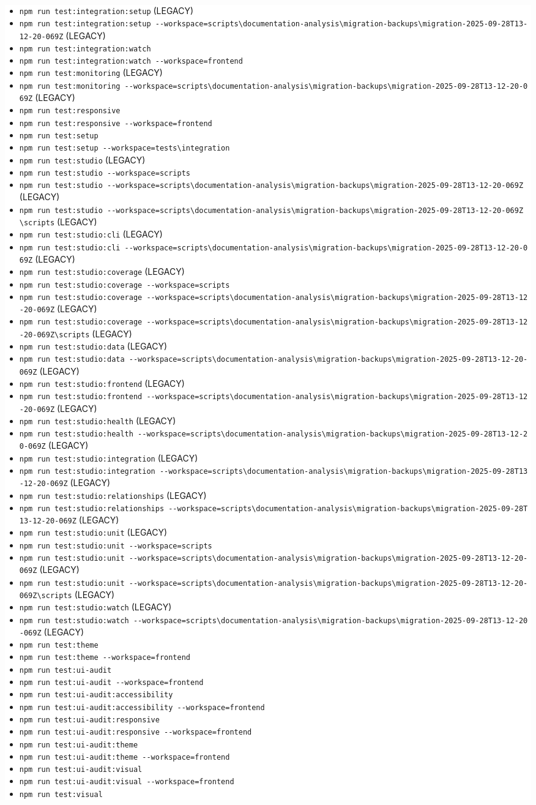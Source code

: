 - `npm run test:integration:setup` (LEGACY)
- `npm run test:integration:setup --workspace=scripts\documentation-analysis\migration-backups\migration-2025-09-28T13-12-20-069Z` (LEGACY)
- `npm run test:integration:watch`
- `npm run test:integration:watch --workspace=frontend`
- `npm run test:monitoring` (LEGACY)
- `npm run test:monitoring --workspace=scripts\documentation-analysis\migration-backups\migration-2025-09-28T13-12-20-069Z` (LEGACY)
- `npm run test:responsive`
- `npm run test:responsive --workspace=frontend`
- `npm run test:setup`
- `npm run test:setup --workspace=tests\integration`
- `npm run test:studio` (LEGACY)
- `npm run test:studio --workspace=scripts`
- `npm run test:studio --workspace=scripts\documentation-analysis\migration-backups\migration-2025-09-28T13-12-20-069Z` (LEGACY)
- `npm run test:studio --workspace=scripts\documentation-analysis\migration-backups\migration-2025-09-28T13-12-20-069Z\scripts` (LEGACY)
- `npm run test:studio:cli` (LEGACY)
- `npm run test:studio:cli --workspace=scripts\documentation-analysis\migration-backups\migration-2025-09-28T13-12-20-069Z` (LEGACY)
- `npm run test:studio:coverage` (LEGACY)
- `npm run test:studio:coverage --workspace=scripts`
- `npm run test:studio:coverage --workspace=scripts\documentation-analysis\migration-backups\migration-2025-09-28T13-12-20-069Z` (LEGACY)
- `npm run test:studio:coverage --workspace=scripts\documentation-analysis\migration-backups\migration-2025-09-28T13-12-20-069Z\scripts` (LEGACY)
- `npm run test:studio:data` (LEGACY)
- `npm run test:studio:data --workspace=scripts\documentation-analysis\migration-backups\migration-2025-09-28T13-12-20-069Z` (LEGACY)
- `npm run test:studio:frontend` (LEGACY)
- `npm run test:studio:frontend --workspace=scripts\documentation-analysis\migration-backups\migration-2025-09-28T13-12-20-069Z` (LEGACY)
- `npm run test:studio:health` (LEGACY)
- `npm run test:studio:health --workspace=scripts\documentation-analysis\migration-backups\migration-2025-09-28T13-12-20-069Z` (LEGACY)
- `npm run test:studio:integration` (LEGACY)
- `npm run test:studio:integration --workspace=scripts\documentation-analysis\migration-backups\migration-2025-09-28T13-12-20-069Z` (LEGACY)
- `npm run test:studio:relationships` (LEGACY)
- `npm run test:studio:relationships --workspace=scripts\documentation-analysis\migration-backups\migration-2025-09-28T13-12-20-069Z` (LEGACY)
- `npm run test:studio:unit` (LEGACY)
- `npm run test:studio:unit --workspace=scripts`
- `npm run test:studio:unit --workspace=scripts\documentation-analysis\migration-backups\migration-2025-09-28T13-12-20-069Z` (LEGACY)
- `npm run test:studio:unit --workspace=scripts\documentation-analysis\migration-backups\migration-2025-09-28T13-12-20-069Z\scripts` (LEGACY)
- `npm run test:studio:watch` (LEGACY)
- `npm run test:studio:watch --workspace=scripts\documentation-analysis\migration-backups\migration-2025-09-28T13-12-20-069Z` (LEGACY)
- `npm run test:theme`
- `npm run test:theme --workspace=frontend`
- `npm run test:ui-audit`
- `npm run test:ui-audit --workspace=frontend`
- `npm run test:ui-audit:accessibility`
- `npm run test:ui-audit:accessibility --workspace=frontend`
- `npm run test:ui-audit:responsive`
- `npm run test:ui-audit:responsive --workspace=frontend`
- `npm run test:ui-audit:theme`
- `npm run test:ui-audit:theme --workspace=frontend`
- `npm run test:ui-audit:visual`
- `npm run test:ui-audit:visual --workspace=frontend`
- `npm run test:visual`